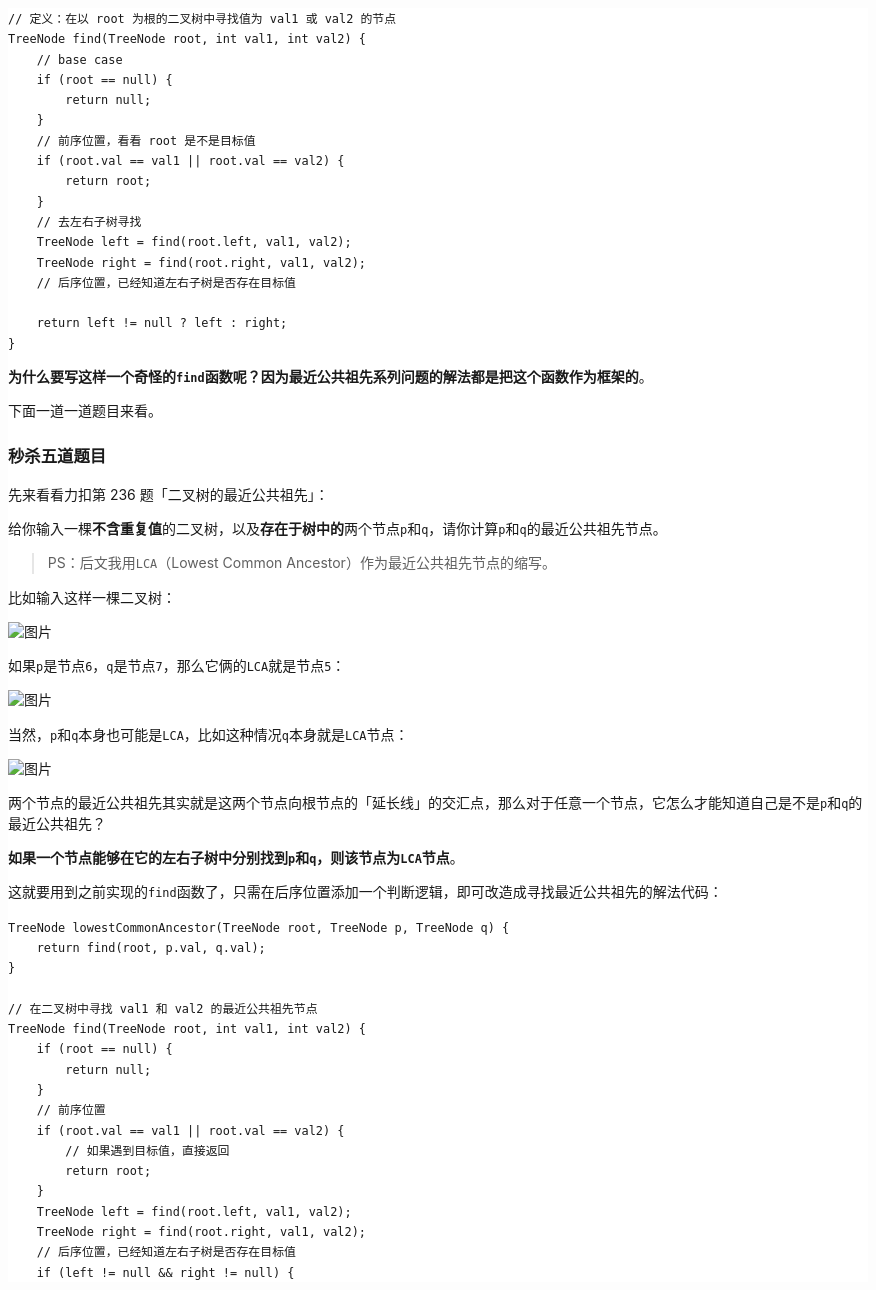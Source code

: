 ```
// 定义：在以 root 为根的二叉树中寻找值为 val1 或 val2 的节点
TreeNode find(TreeNode root, int val1, int val2) {
    // base case
    if (root == null) {
        return null;
    }
    // 前序位置，看看 root 是不是目标值
    if (root.val == val1 || root.val == val2) {
        return root;
    }
    // 去左右子树寻找
    TreeNode left = find(root.left, val1, val2);
    TreeNode right = find(root.right, val1, val2);
    // 后序位置，已经知道左右子树是否存在目标值

    return left != null ? left : right;
}
```

**为什么要写这样一个奇怪的`find`函数呢？因为最近公共祖先系列问题的解法都是把这个函数作为框架的**。

下面一道一道题目来看。

### 秒杀五道题目

先来看看力扣第 236 题「二叉树的最近公共祖先」：

给你输入一棵**不含重复值**的二叉树，以及**存在于树中的**两个节点`p`和`q`，请你计算`p`和`q`的最近公共祖先节点。

> PS：后文我用`LCA`（Lowest Common Ancestor）作为最近公共祖先节点的缩写。

比如输入这样一棵二叉树：

![图片](https://mmbiz.qpic.cn/sz_mmbiz_jpg/gibkIz0MVqdHeUsQUaGIqBqZOvBSpfnbMIJ79veXRLmVKDhiczTPYSAuM3yy6E5xZ6PDNX5VibkeN9CI4EJqjYbCQ/640?wx_fmt=jpeg&wxfrom=5&wx_lazy=1&wx_co=1)

如果`p`是节点`6`，`q`是节点`7`，那么它俩的`LCA`就是节点`5`：

![图片](https://mmbiz.qpic.cn/sz_mmbiz_jpg/gibkIz0MVqdHeUsQUaGIqBqZOvBSpfnbMjicxVKUiaDicudmsZFc78icnI9juqHqyVJnj3WOVTOx55bekSwpmXPzfXg/640?wx_fmt=jpeg&wxfrom=5&wx_lazy=1&wx_co=1)

当然，`p`和`q`本身也可能是`LCA`，比如这种情况`q`本身就是`LCA`节点：

![图片](https://mmbiz.qpic.cn/sz_mmbiz_jpg/gibkIz0MVqdHeUsQUaGIqBqZOvBSpfnbM23E1aO4agmgJlbqm4F8DZM4mszvfnHlTMBlBODneOkhr9obtgssRpg/640?wx_fmt=jpeg&wxfrom=5&wx_lazy=1&wx_co=1)

两个节点的最近公共祖先其实就是这两个节点向根节点的「延长线」的交汇点，那么对于任意一个节点，它怎么才能知道自己是不是`p`和`q`的最近公共祖先？

**如果一个节点能够在它的左右子树中分别找到`p`和`q`，则该节点为`LCA`节点**。

这就要用到之前实现的`find`函数了，只需在后序位置添加一个判断逻辑，即可改造成寻找最近公共祖先的解法代码：

```
TreeNode lowestCommonAncestor(TreeNode root, TreeNode p, TreeNode q) {
    return find(root, p.val, q.val);
}

// 在二叉树中寻找 val1 和 val2 的最近公共祖先节点
TreeNode find(TreeNode root, int val1, int val2) {
    if (root == null) {
        return null;
    }
    // 前序位置
    if (root.val == val1 || root.val == val2) {
        // 如果遇到目标值，直接返回
        return root;
    }
    TreeNode left = find(root.left, val1, val2);
    TreeNode right = find(root.right, val1, val2);
    // 后序位置，已经知道左右子树是否存在目标值
    if (left != null && right != null) {
```
